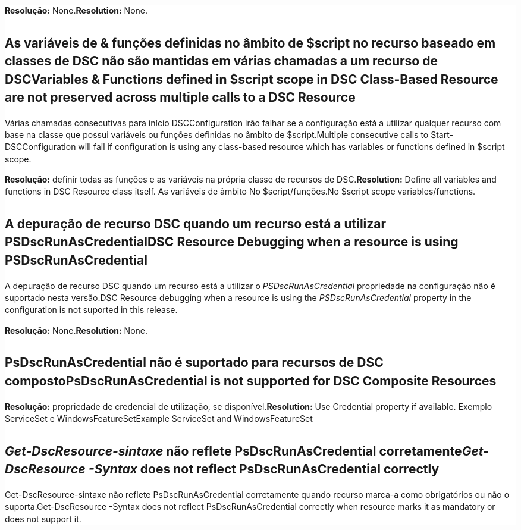 <span data-ttu-id="55c4d-148">**Resolução:** None.</span><span class="sxs-lookup"><span data-stu-id="55c4d-148">**Resolution:** None.</span></span>


<a name="variables--functions-defined-in-script-scope-in-dsc-class-based-resource-are-not-preserved-across-multiple-calls-to-a-dsc-resource"></a><span data-ttu-id="55c4d-149">As variáveis de & funções definidas no âmbito de $script no recurso baseado em classes de DSC não são mantidas em várias chamadas a um recurso de DSC</span><span class="sxs-lookup"><span data-stu-id="55c4d-149">Variables & Functions defined in $script scope in DSC Class-Based Resource are not preserved across multiple calls to a DSC Resource</span></span> 
-------------------------------------------------------------------------------------------------------------------------------------

<span data-ttu-id="55c4d-150">Várias chamadas consecutivas para início DSCConfiguration irão falhar se a configuração está a utilizar qualquer recurso com base na classe que possui variáveis ou funções definidas no âmbito de $script.</span><span class="sxs-lookup"><span data-stu-id="55c4d-150">Multiple consecutive calls to Start-DSCConfiguration will fail if configuration is using any class-based resource which has variables or functions defined in $script scope.</span></span>

<span data-ttu-id="55c4d-151">**Resolução:** definir todas as funções e as variáveis na própria classe de recursos de DSC.</span><span class="sxs-lookup"><span data-stu-id="55c4d-151">**Resolution:** Define all variables and functions in DSC Resource class itself.</span></span> <span data-ttu-id="55c4d-152">As variáveis de âmbito No $script/funções.</span><span class="sxs-lookup"><span data-stu-id="55c4d-152">No $script scope variables/functions.</span></span>


<a name="dsc-resource-debugging-when-a-resource-is-using-psdscrunascredential"></a><span data-ttu-id="55c4d-153">A depuração de recurso DSC quando um recurso está a utilizar PSDscRunAsCredential</span><span class="sxs-lookup"><span data-stu-id="55c4d-153">DSC Resource Debugging when a resource is using PSDscRunAsCredential</span></span>
----------------------------------------------------------------------
<span data-ttu-id="55c4d-154">A depuração de recurso DSC quando um recurso está a utilizar o *PSDscRunAsCredential* propriedade na configuração não é suportado nesta versão.</span><span class="sxs-lookup"><span data-stu-id="55c4d-154">DSC Resource debugging when a resource is using the *PSDscRunAsCredential* property in the configuration is not suported in this release.</span></span>

<span data-ttu-id="55c4d-155">**Resolução:** None.</span><span class="sxs-lookup"><span data-stu-id="55c4d-155">**Resolution:** None.</span></span>


<a name="psdscrunascredential-is-not-supported-for-dsc-composite-resources"></a><span data-ttu-id="55c4d-156">PsDscRunAsCredential não é suportado para recursos de DSC composto</span><span class="sxs-lookup"><span data-stu-id="55c4d-156">PsDscRunAsCredential is not supported for DSC Composite Resources</span></span>
----------------------------------------------------------------

<span data-ttu-id="55c4d-157">**Resolução:** propriedade de credencial de utilização, se disponível.</span><span class="sxs-lookup"><span data-stu-id="55c4d-157">**Resolution:** Use Credential property if available.</span></span> <span data-ttu-id="55c4d-158">Exemplo ServiceSet e WindowsFeatureSet</span><span class="sxs-lookup"><span data-stu-id="55c4d-158">Example ServiceSet and WindowsFeatureSet</span></span>


<a name="get-dscresource--syntax-does-not-reflect-psdscrunascredential-correctly"></a><span data-ttu-id="55c4d-159">*Get-DscResource-sintaxe* não reflete PsDscRunAsCredential corretamente</span><span class="sxs-lookup"><span data-stu-id="55c4d-159">*Get-DscResource -Syntax* does not reflect PsDscRunAsCredential correctly</span></span>
-------------------------------------------------------------------------
<span data-ttu-id="55c4d-160">Get-DscResource-sintaxe não reflete PsDscRunAsCredential corretamente quando recurso marca-a como obrigatórios ou não o suporta.</span><span class="sxs-lookup"><span data-stu-id="55c4d-160">Get-DscResource -Syntax does not reflect PsDscRunAsCredential correctly when resource marks it as mandatory or does not support it.</span></span>
